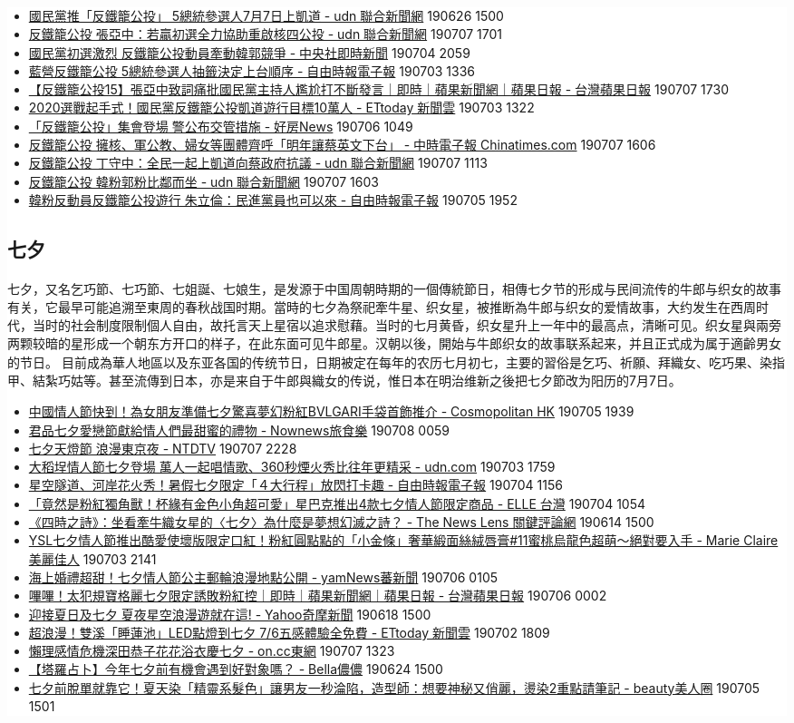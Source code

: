 - [國民黨推「反鐵籠公投」 5總統參選人7月7日上凱道 - udn 聯合新聞網](https://udn.com/news/story/6656/3894140 "國民黨推「反鐵籠公投」 5總統參選人7月7日上凱道 - udn 聯合新聞網") 190626 1500
- [反鐵籠公投 張亞中：若贏初選全力協助重啟核四公投 - udn 聯合新聞網](https://udn.com/news/story/6656/3914973 "反鐵籠公投 張亞中：若贏初選全力協助重啟核四公投 - udn 聯合新聞網") 190707 1701
- [國民黨初選激烈 反鐵籠公投動員牽動韓郭競爭 - 中央社即時新聞](https://www.cna.com.tw/news/firstnews/201907040329.aspx "國民黨初選激烈 反鐵籠公投動員牽動韓郭競爭 - 中央社即時新聞") 190704 2059
- [藍營反鐵籠公投 5總統參選人抽籤決定上台順序 - 自由時報電子報](https://news.ltn.com.tw/news/politics/breakingnews/2841239 "藍營反鐵籠公投 5總統參選人抽籤決定上台順序 - 自由時報電子報") 190703 1336
- [【反鐵籠公投15】張亞中致詞痛批國民黨主持人尷尬打不斷發言｜即時｜蘋果新聞網｜蘋果日報 - 台灣蘋果日報](https://tw.appledaily.com/new/realtime/20190707/1596210/ "【反鐵籠公投15】張亞中致詞痛批國民黨主持人尷尬打不斷發言｜即時｜蘋果新聞網｜蘋果日報 - 台灣蘋果日報") 190707 1730
- [2020選戰起手式！國民黨反鐵籠公投凱道遊行目標10萬人 - ETtoday 新聞雲](https://www.ettoday.net/news/20190703/1481092.htm "2020選戰起手式！國民黨反鐵籠公投凱道遊行目標10萬人 - ETtoday 新聞雲") 190703 1322
- [「反鐵籠公投」集會登場 警公布交管措施 - 好房News](https://news.housefun.com.tw/news/article/116692232301.html "「反鐵籠公投」集會登場 警公布交管措施 - 好房News") 190706 1049
- [反鐵籠公投 擁核、軍公教、婦女等團體齊呼「明年讓蔡英文下台」 - 中時電子報 Chinatimes.com](https://www.chinatimes.com/realtimenews/20190707001702-260407 "反鐵籠公投 擁核、軍公教、婦女等團體齊呼「明年讓蔡英文下台」 - 中時電子報 Chinatimes.com") 190707 1606
- [反鐵籠公投 丁守中：全民一起上凱道向蔡政府抗議 - udn 聯合新聞網](https://udn.com/news/story/6656/3914460 "反鐵籠公投 丁守中：全民一起上凱道向蔡政府抗議 - udn 聯合新聞網") 190707 1113
- [反鐵籠公投 韓粉郭粉比鄰而坐 - udn 聯合新聞網](https://udn.com/news/story/6656/3914902 "反鐵籠公投 韓粉郭粉比鄰而坐 - udn 聯合新聞網") 190707 1603
- [韓粉反動員反鐵籠公投遊行 朱立倫：民進黨員也可以來 - 自由時報電子報](https://news.ltn.com.tw/news/politics/breakingnews/2843790 "韓粉反動員反鐵籠公投遊行 朱立倫：民進黨員也可以來 - 自由時報電子報") 190705 1952

## 七夕

七夕，又名乞巧節、七巧節、七姐誕、七娘生，是发源于中国周朝時期的一個傳統節日，相傳七夕节的形成与民间流传的牛郎与织女的故事有关，它最早可能追溯至東周的春秋战国时期。當時的七夕為祭祀牽牛星、织女星，被推断為牛郎与织女的爱情故事，大约发生在西周时代，当时的社会制度限制個人自由，故托言天上星宿以追求慰藉。当时的七月黄昏，织女星升上一年中的最高点，清晰可见。织女星與兩旁两颗较暗的星形成一个朝东方开口的样子，在此东面可见牛郎星。汉朝以後，開始与牛郎织女的故事联系起来，并且正式成为属于適齡男女的节日。
目前成為華人地區以及东亚各国的传统节日，日期被定在每年的农历七月初七，主要的習俗是乞巧、祈願、拜織女、吃巧果、染指甲、結紮巧姑等。甚至流傳到日本，亦是来自于牛郎與織女的传说，惟日本在明治维新之後把七夕節改为阳历的7月7日。
- [中國情人節快到！為女朋友準備七夕驚喜夢幻粉紅BVLGARI手袋首飾推介 - Cosmopolitan HK](https://www.cosmopolitan.com.hk/fashion/BVLGARI-Bulgari-chinese-valentines-day-gift-ideas "中國情人節快到！為女朋友準備七夕驚喜夢幻粉紅BVLGARI手袋首飾推介 - Cosmopolitan HK") 190705 1939
- [君品七夕愛戀節獻給情人們最甜蜜的禮物 - Nownews旅食樂](https://play.nownews.com/archives/306669 "君品七夕愛戀節獻給情人們最甜蜜的禮物 - Nownews旅食樂") 190708 0059
- [七夕天燈節 浪漫東京夜 - NTDTV](https://www.ntdtv.com/b5/2019/07/07/a102617391.html "七夕天燈節 浪漫東京夜 - NTDTV") 190707 2228
- [大稻埕情人節七夕登場 萬人一起唱情歌、360秒煙火秀比往年更精采 - udn.com](https://udn.com/news/story/7270/3907905 "大稻埕情人節七夕登場 萬人一起唱情歌、360秒煙火秀比往年更精采 - udn.com") 190703 1759
- [星空隧道、河岸花火秀！暑假七夕限定「４大行程」放閃打卡趣 - 自由時報電子報](https://playing.ltn.com.tw/article/17829/1 "星空隧道、河岸花火秀！暑假七夕限定「４大行程」放閃打卡趣 - 自由時報電子報") 190704 1156
- [「竟然是粉紅獨角獸！杯緣有金色小角超可愛」星巴克推出4款七夕情人節限定商品 - ELLE 台灣](https://www.elle.com/tw/life/style/g28277361/2019-starbucks-valentines-day/ "「竟然是粉紅獨角獸！杯緣有金色小角超可愛」星巴克推出4款七夕情人節限定商品 - ELLE 台灣") 190704 1054
- [《四時之詩》：坐看牽牛織女星的〈七夕〉為什麼是夢想幻滅之詩？ - The News Lens 關鍵評論網](https://www.thenewslens.com/article/120343 "《四時之詩》：坐看牽牛織女星的〈七夕〉為什麼是夢想幻滅之詩？ - The News Lens 關鍵評論網") 190614 1500
- [YSL七夕情人節推出酷愛使壞版限定口紅！粉紅圓點點的「小金條」奢華緞面絲絨唇膏#11蜜桃烏龍色超萌～絕對要入手 - Marie Claire 美麗佳人](https://www.marieclaire.com.tw/beauty/make-up/43499 "YSL七夕情人節推出酷愛使壞版限定口紅！粉紅圓點點的「小金條」奢華緞面絲絨唇膏#11蜜桃烏龍色超萌～絕對要入手 - Marie Claire 美麗佳人") 190703 2141
- [海上婚禮超甜！七夕情人節公主郵輪浪漫地點公開 - yamNews蕃新聞](https://n.yam.com/Article/20190706891168 "海上婚禮超甜！七夕情人節公主郵輪浪漫地點公開 - yamNews蕃新聞") 190706 0105
- [嗶嗶！太犯規寶格麗七夕限定誘敗粉紅控｜即時｜蘋果新聞網｜蘋果日報 - 台灣蘋果日報](https://tw.news.appledaily.com/new/realtime/20190706/1595447/ "嗶嗶！太犯規寶格麗七夕限定誘敗粉紅控｜即時｜蘋果新聞網｜蘋果日報 - 台灣蘋果日報") 190706 0002
- [迎接夏日及七夕 夏夜星空浪漫遊就在這! - Yahoo奇摩新聞](https://tw.news.yahoo.com/%E8%BF%8E%E6%8E%A5%E5%A4%8F%E6%97%A5%E5%8F%8A%E4%B8%83%E5%A4%95-%E5%A4%8F%E5%A4%9C%E6%98%9F%E7%A9%BA%E6%B5%AA%E6%BC%AB%E9%81%8A%E5%B0%B1%E5%9C%A8%E9%80%99-160000396.html "迎接夏日及七夕 夏夜星空浪漫遊就在這! - Yahoo奇摩新聞") 190618 1500
- [超浪漫！雙溪「睡蓮池」LED點燈到七夕 7/6五感體驗全免費 - ETtoday 新聞雲](https://travel.ettoday.net/article/1480445.htm "超浪漫！雙溪「睡蓮池」LED點燈到七夕 7/6五感體驗全免費 - ETtoday 新聞雲") 190702 1809
- [懶理感情危機深田恭子花花浴衣慶七夕 - on.cc東網](https://hk.on.cc/hk/bkn/cnt/entertainment/20190707/bkn-20190707123056360-0707_00862_001.html "懶理感情危機深田恭子花花浴衣慶七夕 - on.cc東網") 190707 1323
- [【塔羅占卜】今年七夕前有機會遇到好對象嗎？ - Bella儂儂](https://www.bella.tw/articles/horoscope/20060 "【塔羅占卜】今年七夕前有機會遇到好對象嗎？ - Bella儂儂") 190624 1500
- [七夕前脫單就靠它！夏天染「精靈系髮色」讓男友一秒淪陷，造型師：想要神秘又俏麗，燙染2重點請筆記 - beauty美人圈](https://www.beauty321.com/post/25313 "七夕前脫單就靠它！夏天染「精靈系髮色」讓男友一秒淪陷，造型師：想要神秘又俏麗，燙染2重點請筆記 - beauty美人圈") 190705 1501